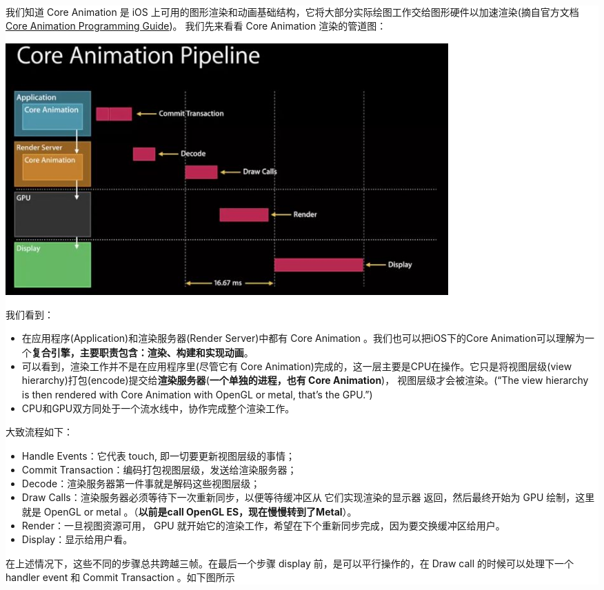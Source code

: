 我们知道 Core Animation 是 iOS 上可用的图形渲染和动画基础结构，它将大部分实际绘图工作交给图形硬件以加速渲染(摘自官方文档[Core Animation Programming Guide](https://developer.apple.com/library/archive/documentation/Cocoa/Conceptual/CoreAnimation_guide/Introduction/Introduction.html#//apple_ref/doc/uid/TP40004514))。 我们先来看看 Core Animation 渲染的管道图：

<img src="/images/iosrender/02.jpg" alt="01" style="zoom:92%;" />

我们看到：

- 在应用程序(Application)和渲染服务器(Render Server)中都有 Core Animation 。我们也可以把iOS下的Core Animation可以理解为一个**复合引擎，主要职责包含：渲染、构建和实现动画**。
- 可以看到，渲染工作并不是在应用程序里(尽管它有 Core Animation)完成的，这一层主要是CPU在操作。它只是将视图层级(view hierarchy)打包(encode)提交给**渲染服务器**(**一个单独的进程，也有 Core Animation**)， 视图层级才会被渲染。(“The view hierarchy is then rendered with Core Animation with OpenGL or metal, that’s the GPU.”) 
- CPU和GPU双方同处于一个流水线中，协作完成整个渲染工作。

大致流程如下：

- Handle Events：它代表 touch, 即一切要更新视图层级的事情；
- Commit Transaction：编码打包视图层级，发送给渲染服务器；
- Decode：渲染服务器第一件事就是解码这些视图层级；
- Draw Calls：渲染服务器必须等待下一次重新同步，以便等待缓冲区从 它们实现渲染的显示器 返回，然后最终开始为 GPU 绘制，这里就是 OpenGL or metal 。（**以前是call OpenGL ES，现在慢慢转到了Metal**）。
- Render：一旦视图资源可用， GPU 就开始它的渲染工作，希望在下个重新同步完成，因为要交换缓冲区给用户。
- Display：显示给用户看。

在上述情况下，这些不同的步骤总共跨越三帧。在最后一个步骤 display 前，是可以平行操作的，在 Draw call 的时候可以处理下一个 handler event 和 Commit Transaction 。如下图所示
